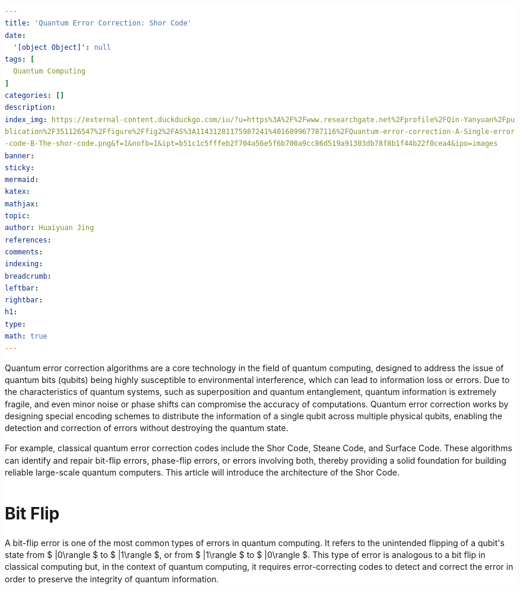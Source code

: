 ```yaml
---
title: 'Quantum Error Correction: Shor Code' 
date:
  '[object Object]': null
tags: [
  Quantum Computing
]
categories: []
description:
index_img: https://external-content.duckduckgo.com/iu/?u=https%3A%2F%2Fwww.researchgate.net%2Fprofile%2FQin-Yanyuan%2Fpublication%2F351126547%2Ffigure%2Ffig2%2FAS%3A11431281175987241%401689967787116%2FQuantum-error-correction-A-Single-error-code-B-The-shor-code.png&f=1&nofb=1&ipt=b51c1c5fffeb2f704a56e5f6b700a9cc86d519a91303db78f8b1f44b22f0cea4&ipo=images
banner:
sticky:
mermaid:
katex:
mathjax:
topic:
author: Huaiyuan Jing
references:
comments:
indexing:
breadcrumb:
leftbar:
rightbar:
h1:
type:
math: true
---
```

Quantum error correction algorithms are a core technology in the field of quantum computing, designed to address the issue of quantum bits (qubits) being highly susceptible to environmental interference, which can lead to information loss or errors. Due to the characteristics of quantum systems, such as superposition and quantum entanglement, quantum information is extremely fragile, and even minor noise or phase shifts can compromise the accuracy of computations. Quantum error correction works by designing special encoding schemes to distribute the information of a single qubit across multiple physical qubits, enabling the detection and correction of errors without destroying the quantum state. 

For example, classical quantum error correction codes include the Shor Code, Steane Code, and Surface Code. These algorithms can identify and repair bit-flip errors, phase-flip errors, or errors involving both, thereby providing a solid foundation for building reliable large-scale quantum computers. This article will introduce the architecture of the Shor Code.

# Bit Flip

A bit-flip error is one of the most common types of errors in quantum computing. It refers to the unintended flipping of a qubit's state from $ |0\rangle $ to $ |1\rangle $, or from $ |1\rangle $ to $ |0\rangle $. This type of error is analogous to a bit flip in classical computing but, in the context of quantum computing, it requires error-correcting codes to detect and correct the error in order to preserve the integrity of quantum information.
